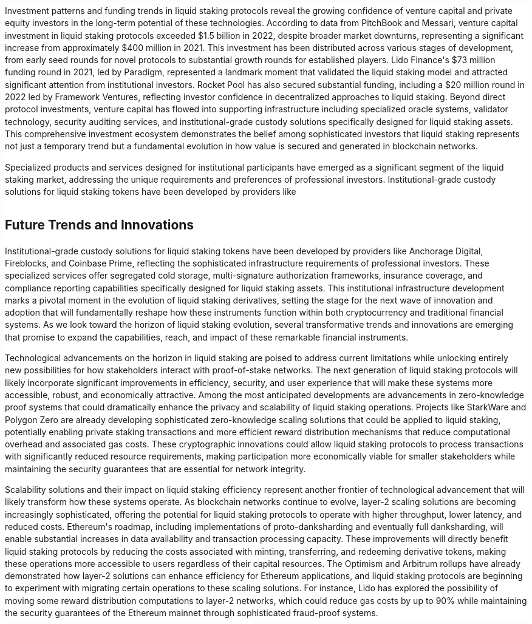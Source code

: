 Investment patterns and funding trends in liquid staking protocols reveal the growing confidence of venture capital and private equity investors in the long-term potential of these technologies. According to data from PitchBook and Messari, venture capital investment in liquid staking protocols exceeded $1.5 billion in 2022, despite broader market downturns, representing a significant increase from approximately $400 million in 2021. This investment has been distributed across various stages of development, from early seed rounds for novel protocols to substantial growth rounds for established players. Lido Finance's $73 million funding round in 2021, led by Paradigm, represented a landmark moment that validated the liquid staking model and attracted significant attention from institutional investors. Rocket Pool has also secured substantial funding, including a $20 million round in 2022 led by Framework Ventures, reflecting investor confidence in decentralized approaches to liquid staking. Beyond direct protocol investments, venture capital has flowed into supporting infrastructure including specialized oracle systems, validator technology, security auditing services, and institutional-grade custody solutions specifically designed for liquid staking assets. This comprehensive investment ecosystem demonstrates the belief among sophisticated investors that liquid staking represents not just a temporary trend but a fundamental evolution in how value is secured and generated in blockchain networks.

Specialized products and services designed for institutional participants have emerged as a significant segment of the liquid staking market, addressing the unique requirements and preferences of professional investors. Institutional-grade custody solutions for liquid staking tokens have been developed by providers like

## Future Trends and Innovations

Institutional-grade custody solutions for liquid staking tokens have been developed by providers like Anchorage Digital, Fireblocks, and Coinbase Prime, reflecting the sophisticated infrastructure requirements of professional investors. These specialized services offer segregated cold storage, multi-signature authorization frameworks, insurance coverage, and compliance reporting capabilities specifically designed for liquid staking assets. This institutional infrastructure development marks a pivotal moment in the evolution of liquid staking derivatives, setting the stage for the next wave of innovation and adoption that will fundamentally reshape how these instruments function within both cryptocurrency and traditional financial systems. As we look toward the horizon of liquid staking evolution, several transformative trends and innovations are emerging that promise to expand the capabilities, reach, and impact of these remarkable financial instruments.

Technological advancements on the horizon in liquid staking are poised to address current limitations while unlocking entirely new possibilities for how stakeholders interact with proof-of-stake networks. The next generation of liquid staking protocols will likely incorporate significant improvements in efficiency, security, and user experience that will make these systems more accessible, robust, and economically attractive. Among the most anticipated developments are advancements in zero-knowledge proof systems that could dramatically enhance the privacy and scalability of liquid staking operations. Projects like StarkWare and Polygon Zero are already developing sophisticated zero-knowledge scaling solutions that could be applied to liquid staking, potentially enabling private staking transactions and more efficient reward distribution mechanisms that reduce computational overhead and associated gas costs. These cryptographic innovations could allow liquid staking protocols to process transactions with significantly reduced resource requirements, making participation more economically viable for smaller stakeholders while maintaining the security guarantees that are essential for network integrity.

Scalability solutions and their impact on liquid staking efficiency represent another frontier of technological advancement that will likely transform how these systems operate. As blockchain networks continue to evolve, layer-2 scaling solutions are becoming increasingly sophisticated, offering the potential for liquid staking protocols to operate with higher throughput, lower latency, and reduced costs. Ethereum's roadmap, including implementations of proto-danksharding and eventually full danksharding, will enable substantial increases in data availability and transaction processing capacity. These improvements will directly benefit liquid staking protocols by reducing the costs associated with minting, transferring, and redeeming derivative tokens, making these operations more accessible to users regardless of their capital resources. The Optimism and Arbitrum rollups have already demonstrated how layer-2 solutions can enhance efficiency for Ethereum applications, and liquid staking protocols are beginning to experiment with migrating certain operations to these scaling solutions. For instance, Lido has explored the possibility of moving some reward distribution computations to layer-2 networks, which could reduce gas costs by up to 90% while maintaining the security guarantees of the Ethereum mainnet through sophisticated fraud-proof systems.
